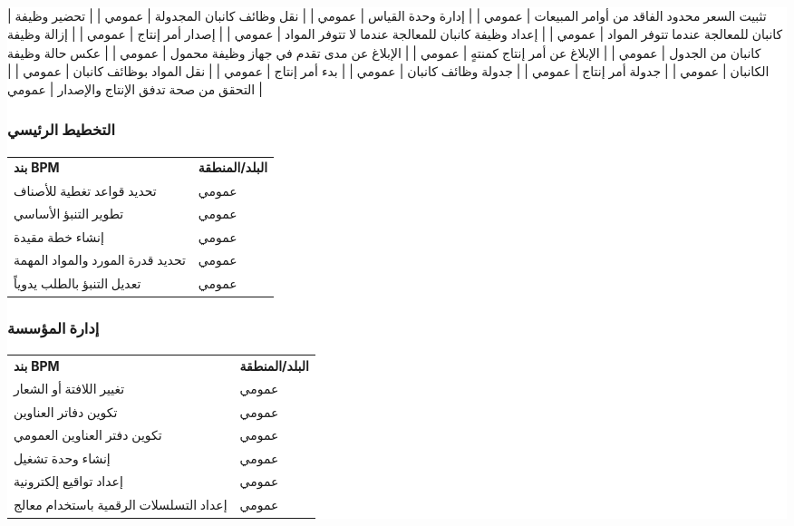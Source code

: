 | تثبيت السعر محدود الفاقد من أوامر المبيعات                                | عمومي             |
| إدارة وحدة القياس                                        | عمومي             |
| نقل وظائف كانبان المجدولة                                    | عمومي             |
| تحضير وظيفة كانبان للمعالجة عندما تتوفر المواد     | عمومي             |
| إعداد وظيفة كانبان للمعالجة عندما لا تتوفر المواد | عمومي             |
| إصدار أمر إنتاج                                    | عمومي             |
| إزالة وظيفة كانبان من الجدول                         | عمومي             |
| الإبلاغ عن أمر إنتاج كمنتهٍ                         | عمومي             |
| الإبلاغ عن مدى تقدم في جهاز وظيفة محمول                        | عمومي             |
| عكس حالة وظيفة الكانبان                                      | عمومي             |
| جدولة أمر إنتاج                                   | عمومي             |
| جدولة وظائف كانبان                                          | عمومي             |
| بدء أمر إنتاج                                      | عمومي             |
| نقل المواد بوظائف كانبان                            | عمومي             |
| التحقق من صحة تدفق الإنتاج والإصدار                          | عمومي             |


 
### <a name="master-planning"></a>التخطيط الرئيسي

|                                                   |                    |
|---------------------------------------------------|--------------------|
| **بند BPM**                                      | **البلد/المنطقة** |
| تحديد قواعد تغطية للأصناف                   | عمومي             |
| تطوير التنبؤ‬ الأساسي                         | عمومي             |
| إنشاء خطة مقيدة                       | عمومي             |
| تحديد قدرة المورد والمواد المهمة | عمومي             |
| تعديل التنبؤ بالطلب يدوياً                 | عمومي             |


 
### <a name="organization-administration"></a>إدارة المؤسسة

|                                           |                    |
|-------------------------------------------|--------------------|
| **بند BPM**                              | **البلد/المنطقة** |
| تغيير اللافتة أو الشعار                 | عمومي             |
| تكوين دفاتر العناوين                   | عمومي             |
| تكوين دفتر العناوين العمومي         | عمومي             |
| إنشاء وحدة تشغيل                  | عمومي             |
| إعداد تواقيع إلكترونية              | عمومي             |
| إعداد التسلسلات الرقمية باستخدام معالج | عمومي             |
